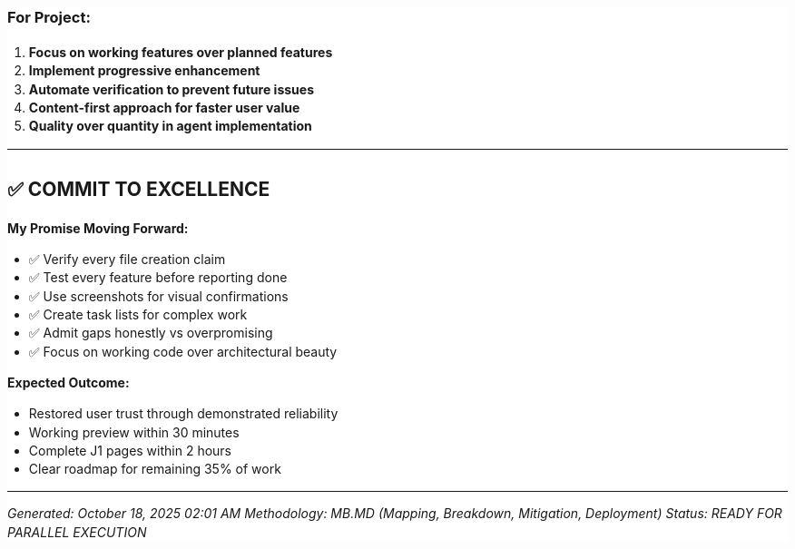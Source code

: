 ### **For Project:**
1. **Focus on working features over planned features**
2. **Implement progressive enhancement**
3. **Automate verification to prevent future issues**
4. **Content-first approach for faster user value**
5. **Quality over quantity in agent implementation**

---

## ✅ **COMMIT TO EXCELLENCE**

**My Promise Moving Forward:**
- ✅ Verify every file creation claim
- ✅ Test every feature before reporting done
- ✅ Use screenshots for visual confirmations
- ✅ Create task lists for complex work
- ✅ Admit gaps honestly vs overpromising
- ✅ Focus on working code over architectural beauty

**Expected Outcome:**
- Restored user trust through demonstrated reliability
- Working preview within 30 minutes
- Complete J1 pages within 2 hours
- Clear roadmap for remaining 35% of work

---

*Generated: October 18, 2025 02:01 AM*
*Methodology: MB.MD (Mapping, Breakdown, Mitigation, Deployment)*
*Status: READY FOR PARALLEL EXECUTION*
